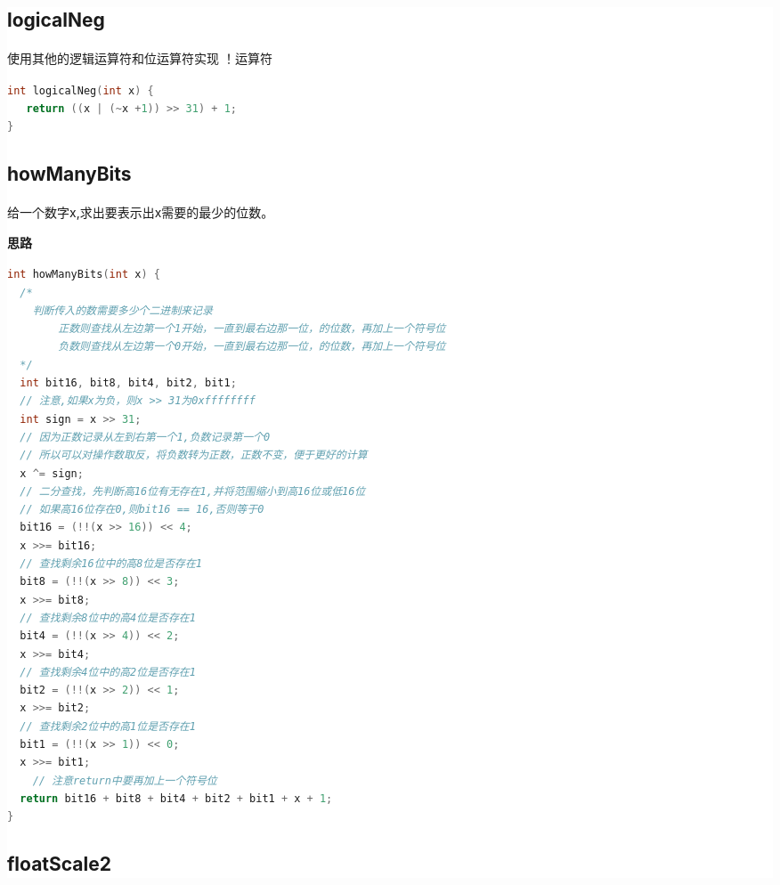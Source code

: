## logicalNeg

使用其他的逻辑运算符和位运算符实现 ！运算符

```cpp
int logicalNeg(int x) {
   return ((x | (~x +1)) >> 31) + 1;
}
```

## howManyBits

给一个数字x,求出要表示出x需要的最少的位数。

**思路**

```cpp
int howManyBits(int x) {
  /*
    判断传入的数需要多少个二进制来记录
        正数则查找从左边第一个1开始，一直到最右边那一位，的位数，再加上一个符号位
        负数则查找从左边第一个0开始，一直到最右边那一位，的位数，再加上一个符号位
  */
  int bit16, bit8, bit4, bit2, bit1;
  // 注意,如果x为负，则x >> 31为0xffffffff
  int sign = x >> 31;
  // 因为正数记录从左到右第一个1,负数记录第一个0
  // 所以可以对操作数取反，将负数转为正数，正数不变，便于更好的计算
  x ^= sign;
  // 二分查找，先判断高16位有无存在1,并将范围缩小到高16位或低16位
  // 如果高16位存在0,则bit16 == 16,否则等于0
  bit16 = (!!(x >> 16)) << 4;
  x >>= bit16;
  // 查找剩余16位中的高8位是否存在1
  bit8 = (!!(x >> 8)) << 3;
  x >>= bit8;
  // 查找剩余8位中的高4位是否存在1
  bit4 = (!!(x >> 4)) << 2;
  x >>= bit4;
  // 查找剩余4位中的高2位是否存在1
  bit2 = (!!(x >> 2)) << 1;
  x >>= bit2;
  // 查找剩余2位中的高1位是否存在1
  bit1 = (!!(x >> 1)) << 0;
  x >>= bit1;
    // 注意return中要再加上一个符号位
  return bit16 + bit8 + bit4 + bit2 + bit1 + x + 1;
}
```

## floatScale2
